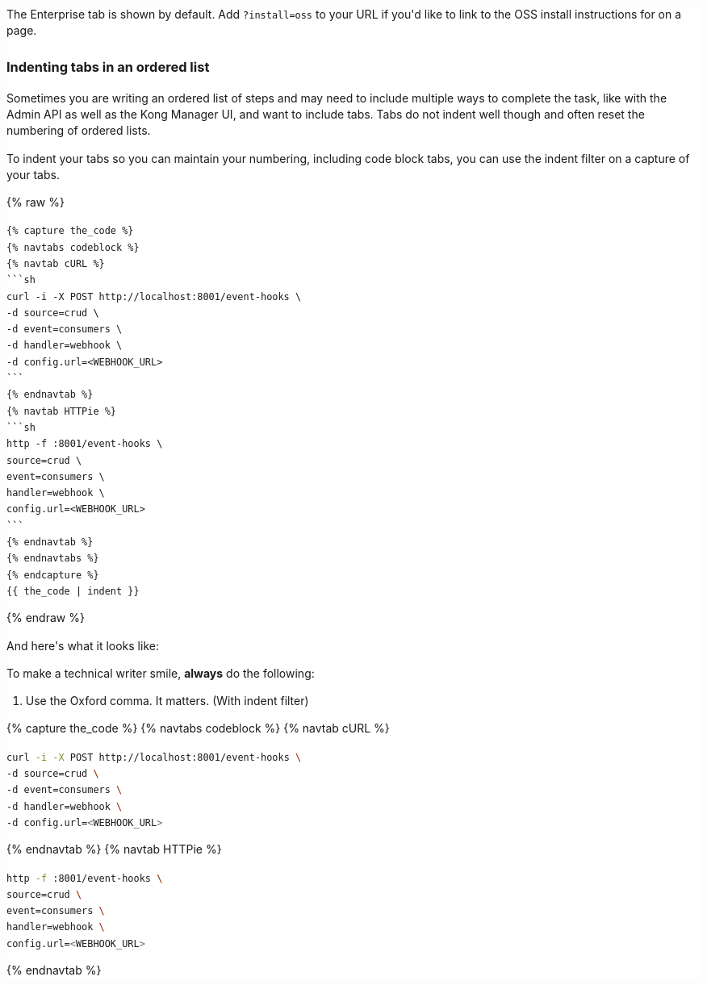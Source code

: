 
The Enterprise tab is shown by default. Add `?install=oss` to your URL if you'd like
to link to the OSS install instructions for on a page.

### Indenting tabs in an ordered list

Sometimes you are writing an ordered list of steps and may need to include multiple
ways to complete the task, like with the Admin API as well as the Kong Manager UI, and
want to include tabs. Tabs do not indent well though and often reset the numbering of
ordered lists.

To indent your tabs so you can maintain your numbering, including code block tabs,
you can use the indent filter on a capture of your tabs.


{% raw %}
````
{% capture the_code %}
{% navtabs codeblock %}
{% navtab cURL %}
```sh
curl -i -X POST http://localhost:8001/event-hooks \
-d source=crud \
-d event=consumers \
-d handler=webhook \
-d config.url=<WEBHOOK_URL>
```
{% endnavtab %}
{% navtab HTTPie %}
```sh
http -f :8001/event-hooks \
source=crud \
event=consumers \
handler=webhook \
config.url=<WEBHOOK_URL>
```
{% endnavtab %}
{% endnavtabs %}
{% endcapture %}
{{ the_code | indent }}
````
{% endraw %}


And here's what it looks like:

To make a technical writer smile, **always** do the following:

1. Use the Oxford comma. It matters. (With indent filter)

{% capture the_code %}
{% navtabs codeblock %}
{% navtab cURL %}
```sh
curl -i -X POST http://localhost:8001/event-hooks \
-d source=crud \
-d event=consumers \
-d handler=webhook \
-d config.url=<WEBHOOK_URL>
```
{% endnavtab %}
{% navtab HTTPie %}
```sh
http -f :8001/event-hooks \
source=crud \
event=consumers \
handler=webhook \
config.url=<WEBHOOK_URL>
```
{% endnavtab %}